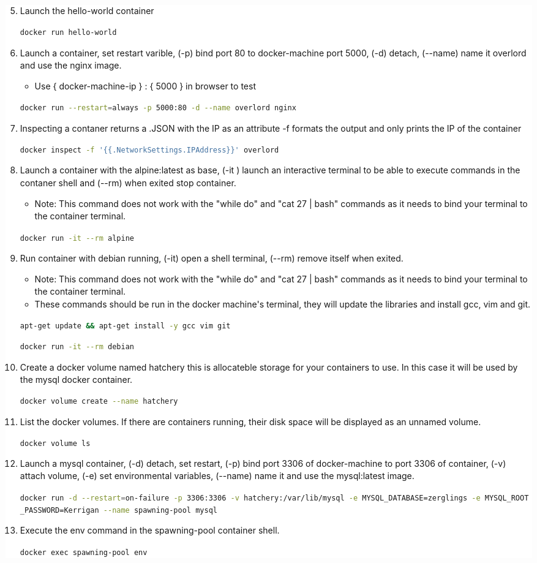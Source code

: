 05. Launch the hello-world container
    ```
    docker run hello-world
    ```
06. Launch a container, set restart varible, (-p) bind port 80 to docker-machine port 5000, (-d) detach, (--name) name it overlord and use the nginx image.
    - Use { docker-machine-ip } : { 5000 }  in browser to test
    ```bash
    docker run --restart=always -p 5000:80 -d --name overlord nginx
    ```

07. Inspecting a contaner returns a .JSON with the IP as an attribute -f formats the output and only prints the IP of the container
    ```bash
    docker inspect -f '{{.NetworkSettings.IPAddress}}' overlord
    ```

08. Launch a container with the alpine:latest as base, (-it ) launch an interactive terminal to be able to execute commands in the contaner shell and (--rm) when exited stop container.
    - Note: This command does not work with the "while do" and "cat 27 | bash" commands as it needs to bind your terminal to the container terminal.
    ```bash
    docker run -it --rm alpine
    ```

09. Run container with debian running, (-it) open a shell terminal, (--rm) remove itself when exited.
    - Note: This command does not work with the "while do" and "cat 27 | bash" commands as it needs to bind your terminal to the container terminal.
    - These commands should be run in the docker machine's terminal, they will update the libraries and install gcc, vim and git.
    ```bash
    apt-get update && apt-get install -y gcc vim git
    ```
    ```bash
    docker run -it --rm debian
    ```

10. Create a docker volume named hatchery this is allocateble storage for your containers to use. In this case it will be used by the mysql docker container.
    ```bash
    docker volume create --name hatchery
    ```

11. List the docker volumes. If there are containers running, their disk space will be displayed as an unnamed volume.
    ```bash
    docker volume ls
    ```

12. Launch a mysql container, (-d) detach, set restart, (-p) bind port 3306 of docker-machine to port 3306 of container, (-v) attach volume, (-e) set environmental variables, (--name) name it and use the mysql:latest image.
    ```bash
    docker run -d --restart=on-failure -p 3306:3306 -v hatchery:/var/lib/mysql -e MYSQL_DATABASE=zerglings -e MYSQL_ROOT_PASSWORD=Kerrigan --name spawning-pool mysql
    ```
13. Execute the env command in the spawning-pool container shell.
    ```bash
    docker exec spawning-pool env
    ```

